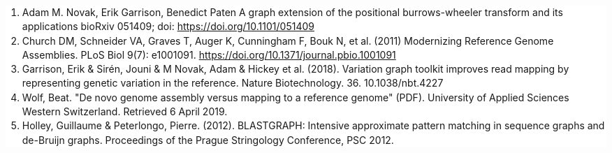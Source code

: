 1. Adam M. Novak, Erik Garrison, Benedict Paten A graph extension of the positional burrows-wheeler transform and its applications bioRxiv 051409; doi: https://doi.org/10.1101/051409
2. Church DM, Schneider VA, Graves T, Auger K, Cunningham F, Bouk N, et al. (2011) Modernizing Reference Genome Assemblies. PLoS Biol 9(7): e1001091. https://doi.org/10.1371/journal.pbio.1001091
3. Garrison, Erik & Sirén, Jouni & M Novak, Adam & Hickey et al. (2018). Variation graph toolkit improves read mapping by representing genetic variation in the reference. Nature Biotechnology. 36. 10.1038/nbt.4227
4. Wolf, Beat. "De novo genome assembly versus mapping to a reference genome" (PDF). University of Applied Sciences Western Switzerland. Retrieved 6 April 2019.
5. Holley, Guillaume & Peterlongo, Pierre. (2012). BLASTGRAPH: Intensive approximate pattern matching in sequence graphs and de-Bruijn graphs. Proceedings of the Prague Stringology Conference, PSC 2012.


[aligned]: https://en.wikipedia.org/wiki/Sequence_alignment
[assembled]: https://en.wikipedia.org/wiki/Sequence_assembly
[humans are 99% chimp]: https://www.scientificamerican.com/article/tiny-genetic-differences-between-humans-and-other-primates-pervade-the-genome/
[a human is closer to a chimp than a monkey]: https://www.scientificamerican.com/article/tiny-genetic-differences-between-humans-and-other-primates-pervade-the-genome/
[graphite]: https://github.com/urbanslug/graphite
[23andMe]: https://www.23andme.com/en-int/
[fasta format]: https://en.wikipedia.org/wiki/FASTA_format
[Variant Call Format (VCF)]: https://en.wikipedia.org/wiki/Variant_Call_Format
[graph]: https://en.wikipedia.org/wiki/Graph_theory
[all graphs]: /images/Content/Graphs/all_graphs.png
[directed graph]: /images/Content/Graphs/directed_graph.png
[sequence graph]: /images/Content/Graphs/example.png

[Human orthopneumovirus]: https://en.wikipedia.org/wiki/Human_orthopneumovirus 
[unweighted-graph/directed]: https://docs.racket-lang.org/graph/index.html#%28def._%28%28lib._graph%2Fmain..rkt%29._unweighted-graph%2Fdirected%29%29
[racket graph library graph]: https://github.com/stchang/graph
[reference genome]: https://en.wikipedia.org/wiki/Reference_genome
[pangenomics]: https://en.wikipedia.org/wiki/Pan-genome
[Graph theory]: https://en.wikipedia.org/wiki/Graph_theory
[vg]: https://github.com/vgteam/vg
[De Bruijn graph]: https://en.wikipedia.org/wiki/De_Bruijn_graph
[RNA]: https://en.wikipedia.org/wiki/RNA
[DNA]: https://en.wikipedia.org/wiki/DNA
[genome]: https://en.wikipedia.org/wiki/Genome
[bases]: https://en.wikipedia.org/wiki/Base_(chemistry)
[histocompatibility]: https://en.wikipedia.org/wiki/Histocompatibility
[my current fork of graph]: https://github.com/urbanslug/graph
[graphviz]: https://en.wikipedia.org/wiki/Graphviz
[haplotype]: https://en.wikipedia.org/wiki/Haplotype
[later post]: /posts/2019-07-15-Creating-the-Initial-Variation-Graph.html

